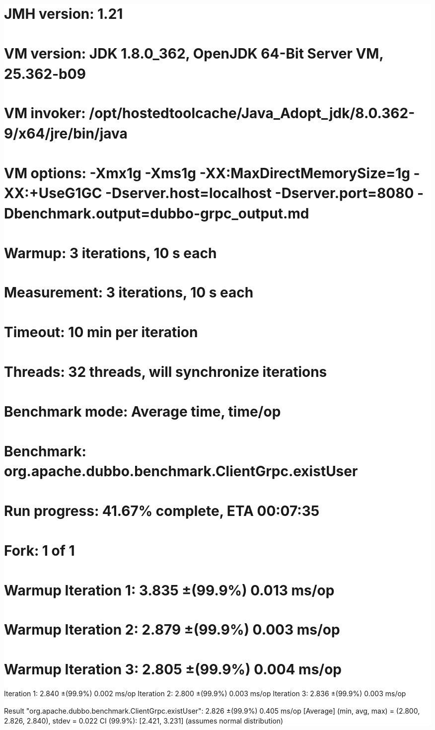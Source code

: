 
# JMH version: 1.21
# VM version: JDK 1.8.0_362, OpenJDK 64-Bit Server VM, 25.362-b09
# VM invoker: /opt/hostedtoolcache/Java_Adopt_jdk/8.0.362-9/x64/jre/bin/java
# VM options: -Xmx1g -Xms1g -XX:MaxDirectMemorySize=1g -XX:+UseG1GC -Dserver.host=localhost -Dserver.port=8080 -Dbenchmark.output=dubbo-grpc_output.md
# Warmup: 3 iterations, 10 s each
# Measurement: 3 iterations, 10 s each
# Timeout: 10 min per iteration
# Threads: 32 threads, will synchronize iterations
# Benchmark mode: Average time, time/op
# Benchmark: org.apache.dubbo.benchmark.ClientGrpc.existUser

# Run progress: 41.67% complete, ETA 00:07:35
# Fork: 1 of 1
# Warmup Iteration   1: 3.835 ±(99.9%) 0.013 ms/op
# Warmup Iteration   2: 2.879 ±(99.9%) 0.003 ms/op
# Warmup Iteration   3: 2.805 ±(99.9%) 0.004 ms/op
Iteration   1: 2.840 ±(99.9%) 0.002 ms/op
Iteration   2: 2.800 ±(99.9%) 0.003 ms/op
Iteration   3: 2.836 ±(99.9%) 0.003 ms/op


Result "org.apache.dubbo.benchmark.ClientGrpc.existUser":
  2.826 ±(99.9%) 0.405 ms/op [Average]
  (min, avg, max) = (2.800, 2.826, 2.840), stdev = 0.022
  CI (99.9%): [2.421, 3.231] (assumes normal distribution)
